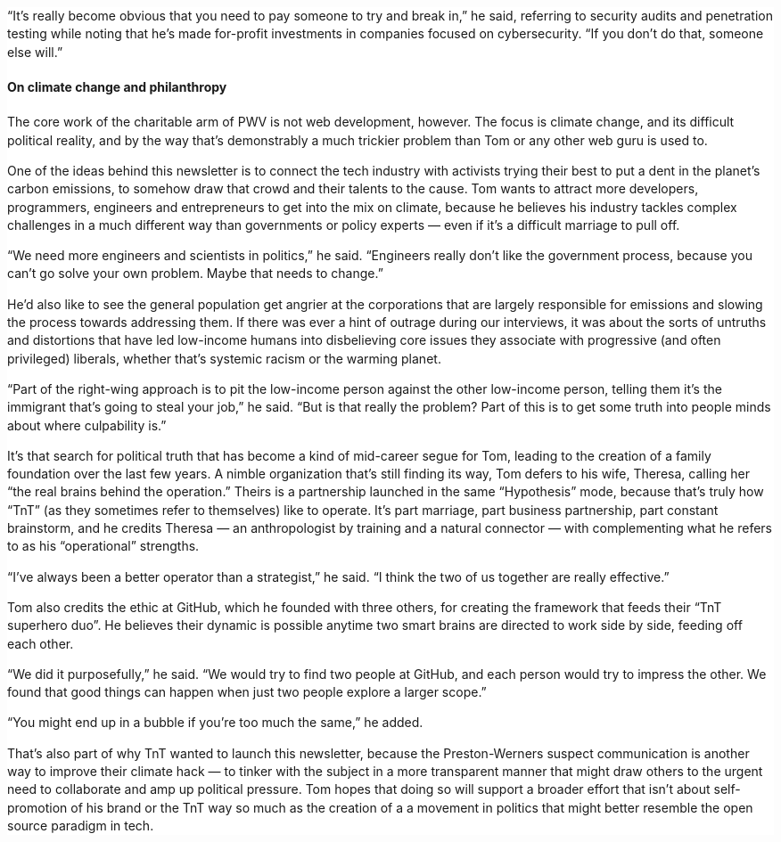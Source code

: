 “It’s really become obvious that you need to pay someone to try and break in,” he said, referring to security audits and penetration testing while noting that he’s made for-profit investments in companies focused on cybersecurity. “If you don’t do that, someone else will.” 

#### On climate change and philanthropy 

The core work of the charitable arm of PWV is not web development, however. The focus is climate change, and its difficult political reality, and by the way that’s demonstrably a much trickier problem than Tom or any other web guru is used to.

One of the ideas behind this newsletter is to connect the tech industry with activists trying their best to put a dent in the planet’s carbon emissions, to somehow draw that crowd and their talents to the cause. Tom wants to attract more developers, programmers, engineers and entrepreneurs to get into the mix on climate, because he believes his industry tackles complex challenges in a much different way than governments or policy experts — even if it’s a difficult marriage to pull off. 

“We need more engineers and scientists in politics,” he said. “Engineers really don’t like the government process, because you can’t go solve your own problem. Maybe that needs to change.” 

He’d also like to see the general population get angrier at the corporations that are largely responsible for emissions and slowing the process towards addressing them. If there was ever a hint of outrage during our interviews, it was about the sorts of untruths and distortions that have led low-income humans into disbelieving core issues they associate with progressive (and often privileged) liberals, whether that’s systemic racism or the warming planet. 

“Part of the right-wing approach is to pit the low-income person against the other low-income person, telling them it’s the immigrant that’s going to steal your job,” he said. “But is that really the problem? Part of this is to get some truth into people minds about where culpability is.” 

It’s that search for political truth that has become a kind of mid-career segue for Tom, leading to the creation of a family foundation over the last few years. A nimble organization that’s still finding its way, Tom defers to his wife, Theresa, calling her “the real brains behind the operation.” Theirs is a partnership launched in the same “Hypothesis” mode, because that’s truly how “TnT” (as they sometimes refer to themselves) like to operate. It’s part marriage, part business partnership, part constant brainstorm, and he credits Theresa — an anthropologist by training and a natural connector — with complementing what he refers to as his “operational” strengths. 

“I’ve always been a better operator than a strategist,” he said. “I think the two of us together are really effective.”

Tom also credits the ethic at GitHub, which he founded with three others, for creating the framework that feeds their “TnT superhero duo”. He believes their dynamic is possible anytime two smart brains are directed to work side by side, feeding off each other. 

“We did it purposefully,” he said. “We would try to find two people at GitHub, and each person would try to impress the other. We found that good things can happen when just two people explore a larger scope.”

“You might end up in a bubble if you’re too much the same,” he added.

That’s also part of why TnT wanted to launch this newsletter, because the Preston-Werners suspect communication is another way to improve their climate hack — to tinker with the subject in a more transparent manner that might draw others to the urgent need to collaborate and amp up political pressure. Tom hopes that doing so will support a broader effort that isn’t about self-promotion of his brand or the TnT way so much as the creation of a a movement in politics that might better resemble the open source paradigm in tech. 
